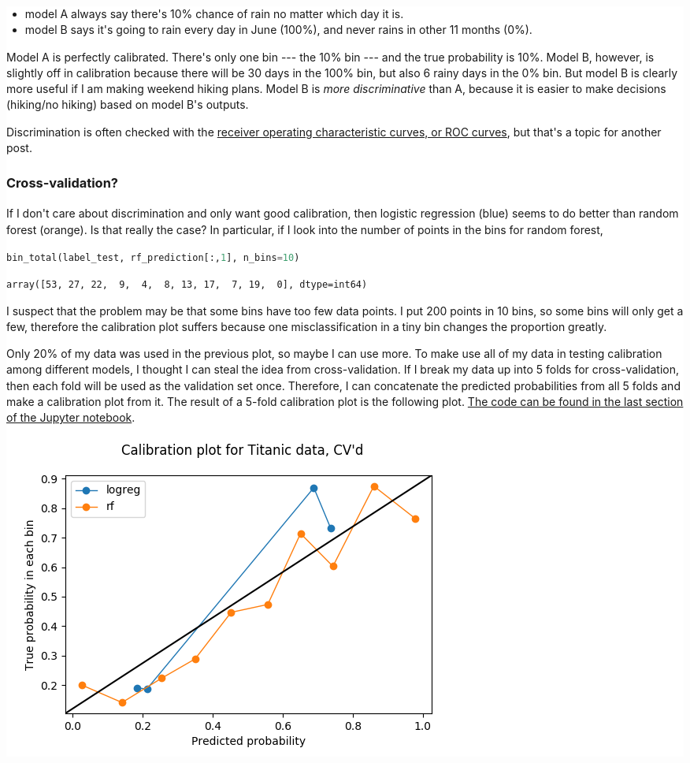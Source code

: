 * model A always say there's 10% chance of rain no matter which day it is.
* model B says it's going to rain every day in June (100%), and never rains in other 11 months (0%).

Model A is perfectly calibrated. There's only one bin --- the 10% bin --- and the true probability is 10%. Model B, however, is slightly off in calibration because there will be 30 days in the 100% bin, but also 6 rainy days in the 0% bin. But model B is clearly more useful if I am making weekend hiking plans. Model B is *more discriminative* than A, because it is easier to make decisions (hiking/no hiking) based on model B's outputs.

Discrimination is often checked with the [receiver operating characteristic curves, or ROC curves](https://en.wikipedia.org/wiki/Receiver_operating_characteristic), but that's a topic for another post.

### Cross-validation?

If I don't care about discrimination and only want good calibration, then logistic regression (blue) seems to do better than random forest (orange). Is that really the case? In particular, if I look into the number of points in the bins for random forest,

```python
bin_total(label_test, rf_prediction[:,1], n_bins=10)
```

    array([53, 27, 22,  9,  4,  8, 13, 17,  7, 19,  0], dtype=int64)

I suspect that the problem may be that some bins have too few data points. I put 200 points in 10 bins, so some bins will only get a few, therefore the calibration plot suffers because one misclassification in a tiny bin changes the proportion greatly.

Only 20% of my data was used in the previous plot, so maybe I can use more. To make use all of my data in testing calibration among different models, I thought I can steal the idea from cross-validation. If I break my data up into 5 folds for cross-validation, then each fold will be used as the validation set once. Therefore, I can concatenate the predicted probabilities from all 5 folds and make a calibration plot from it. The result of a 5-fold calibration plot is the following plot. [The code can be found in the last section of the Jupyter notebook](https://github.com/changhsinlee/changhsinlee.github.io/blob/master/notebook/2018-02-07-python-calibration-plot/titanic-calibration-example.ipynb).

![calibration plot but cross validated](/figure/source/2018-02-07-python-calibration-plot/python-calibration-cv.png)
